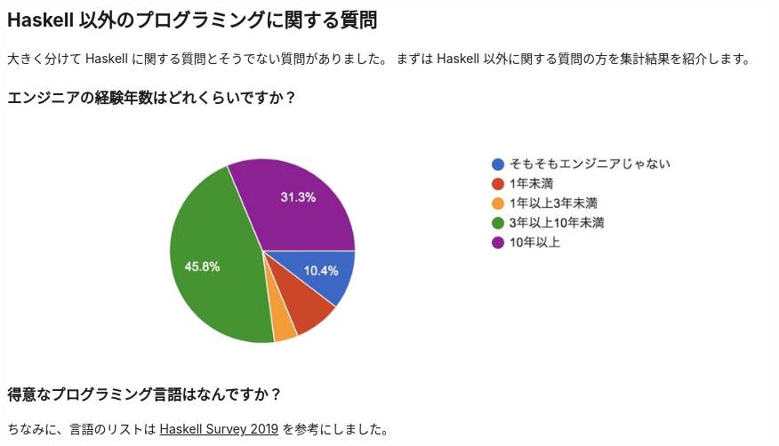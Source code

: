 ## Haskell 以外のプログラミングに関する質問

大きく分けて Haskell に関する質問とそうでない質問がありました。
まずは Haskell 以外に関する質問の方を集計結果を紹介します。

### エンジニアの経験年数はどれくらいですか？

<img src="../../img/2019/haskell-day-2019/question1.jpg" style="width: 100%;" />

### 得意なプログラミング言語はなんですか？

ちなみに、言語のリストは [Haskell Survey 2019](https://haskellweekly.news/survey/2019.html) を参考にしました。
